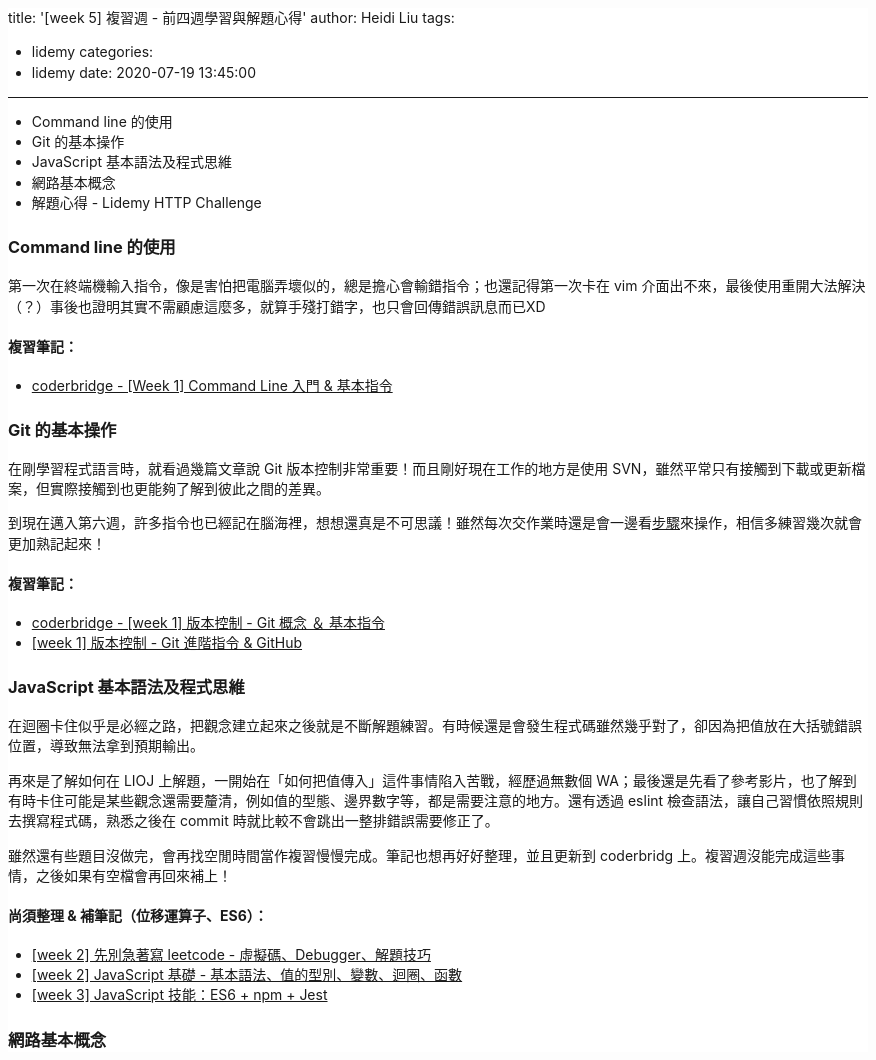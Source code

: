 title: '[week 5] 複習週 - 前四週學習與解題心得'
author: Heidi Liu
tags:
  - lidemy
categories:
  - lidemy
date: 2020-07-19 13:45:00
---
- Command line 的使用
- Git 的基本操作
- JavaScript 基本語法及程式思維
- 網路基本概念
- 解題心得 - Lidemy HTTP Challenge


### Command line 的使用

第一次在終端機輸入指令，像是害怕把電腦弄壞似的，總是擔心會輸錯指令；也還記得第一次卡在 vim 介面出不來，最後使用重開大法解決（？）事後也證明其實不需顧慮這麼多，就算手殘打錯字，也只會回傳錯誤訊息而已XD 

#### 複習筆記：
- [
coderbridge - [Week 1] Command Line 入門 & 基本指令](http://jtliu.coderbridge.io/2020/06/14/command-line-codediary/)


### Git 的基本操作

在剛學習程式語言時，就看過幾篇文章說 Git 版本控制非常重要！而且剛好現在工作的地方是使用 SVN，雖然平常只有接觸到下載或更新檔案，但實際接觸到也更能夠了解到彼此之間的差異。

到現在邁入第六週，許多指令也已經記在腦海裡，想想還真是不可思議！雖然每次交作業時還是會一邊看[步驟](https://hackmd.io/qimY3Kj4QVeX3vf4-9uBEA)來操作，相信多練習幾次就會更加熟記起來！
　
#### 複習筆記：
- [
coderbridge -  [week 1] 版本控制 - Git 概念 ＆ 基本指令](https://jtliu.coderbridge.io/2020/06/19/git-beginner-codediary/)
- [[week 1] 版本控制 - Git 進階指令 & GitHub](https://hackmd.io/D_APVkJWTZyZwS4TV0g97g)

### JavaScript 基本語法及程式思維

在迴圈卡住似乎是必經之路，把觀念建立起來之後就是不斷解題練習。有時候還是會發生程式碼雖然幾乎對了，卻因為把值放在大括號錯誤位置，導致無法拿到預期輸出。

再來是了解如何在 LIOJ 上解題，一開始在「如何把值傳入」這件事情陷入苦戰，經歷過無數個 WA；最後還是先看了參考影片，也了解到有時卡住可能是某些觀念還需要釐清，例如值的型態、邊界數字等，都是需要注意的地方。還有透過 eslint 檢查語法，讓自己習慣依照規則去撰寫程式碼，熟悉之後在 commit 時就比較不會跳出一整排錯誤需要修正了。

雖然還有些題目沒做完，會再找空閒時間當作複習慢慢完成。筆記也想再好好整理，並且更新到 coderbridg 上。複習週沒能完成這些事情，之後如果有空檔會再回來補上！

#### 尚須整理 & 補筆記（位移運算子、ES6）：
- [[week 2] 先別急著寫 leetcode - 虛擬碼、Debugger、解題技巧](https://hackmd.io/710JQgMJRRqq95_x71Z_Hw) 
- [[week 2] JavaScript 基礎 - 基本語法、值的型別、變數、迴圈、函數](https://hackmd.io/9Wy0bxsSRuyPZlzF8SNTxA)
- [[week 3] JavaScript 技能：ES6 + npm + Jest](https://hackmd.io/UgUKFFlUTqmUNEY1M0fh8g)

### 網路基本概念
